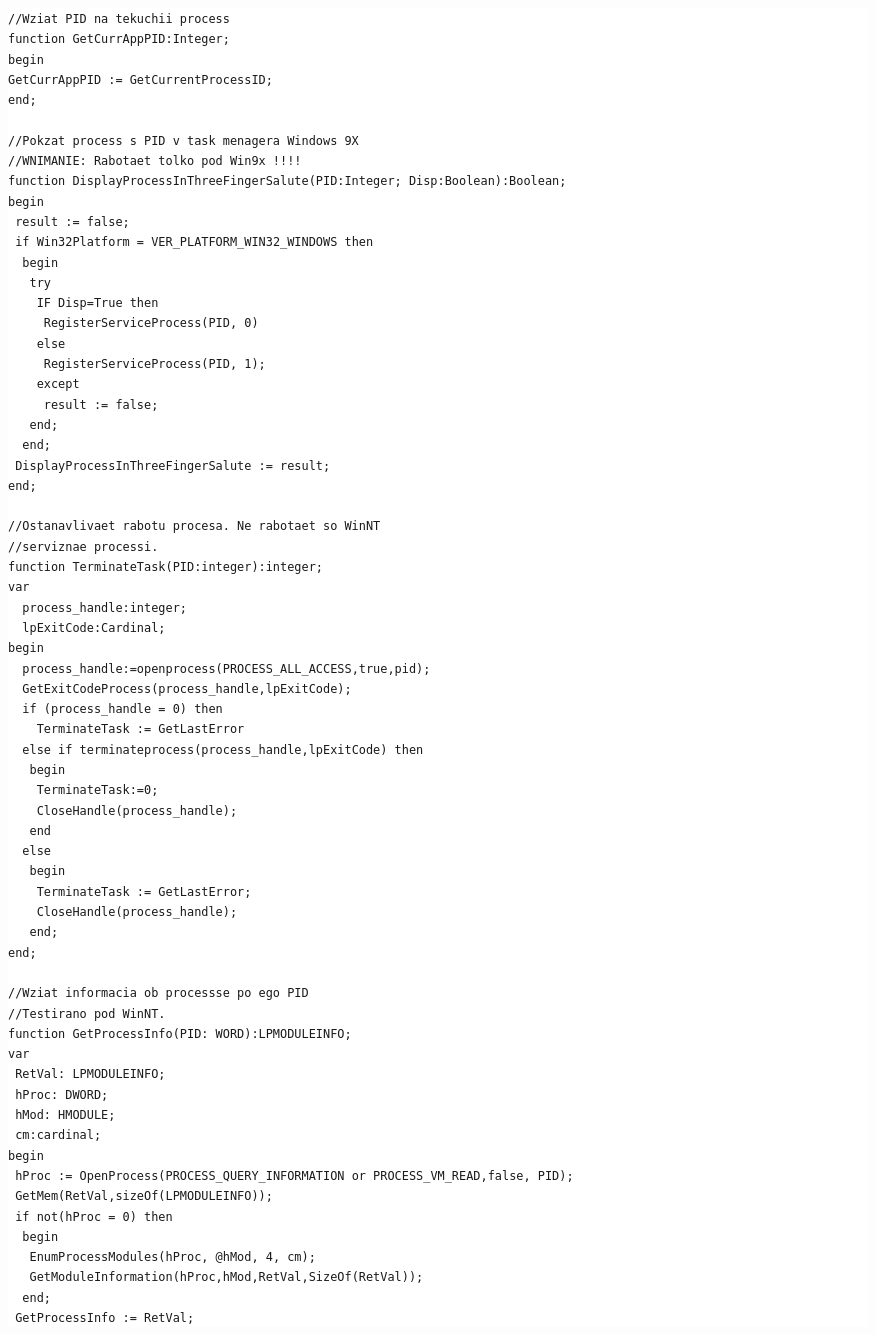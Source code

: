     //Wziat PID na tekuchii process
    function GetCurrAppPID:Integer;
    begin
    GetCurrAppPID := GetCurrentProcessID;
    end;
     
    //Pokzat process s PID v task menagera Windows 9X
    //WNIMANIE: Rabotaet tolko pod Win9x !!!!
    function DisplayProcessInThreeFingerSalute(PID:Integer; Disp:Boolean):Boolean;
    begin
     result := false;
     if Win32Platform = VER_PLATFORM_WIN32_WINDOWS then
      begin
       try
        IF Disp=True then
         RegisterServiceProcess(PID, 0)
        else
         RegisterServiceProcess(PID, 1);
        except
         result := false;
       end;
      end;
     DisplayProcessInThreeFingerSalute := result;
    end;
     
    //Ostanavlivaet rabotu procesa. Ne rabotaet so WinNT
    //serviznae processi.
    function TerminateTask(PID:integer):integer;
    var
      process_handle:integer;
      lpExitCode:Cardinal;
    begin
      process_handle:=openprocess(PROCESS_ALL_ACCESS,true,pid);
      GetExitCodeProcess(process_handle,lpExitCode);
      if (process_handle = 0) then
        TerminateTask := GetLastError
      else if terminateprocess(process_handle,lpExitCode) then
       begin
        TerminateTask:=0;
        CloseHandle(process_handle);
       end
      else
       begin
        TerminateTask := GetLastError;
        CloseHandle(process_handle);
       end;
    end;
     
    //Wziat informacia ob processse po ego PID
    //Testirano pod WinNT.
    function GetProcessInfo(PID: WORD):LPMODULEINFO;
    var
     RetVal: LPMODULEINFO;
     hProc: DWORD;
     hMod: HMODULE;
     cm:cardinal;
    begin
     hProc := OpenProcess(PROCESS_QUERY_INFORMATION or PROCESS_VM_READ,false, PID);
     GetMem(RetVal,sizeOf(LPMODULEINFO));
     if not(hProc = 0) then
      begin
       EnumProcessModules(hProc, @hMod, 4, cm);
       GetModuleInformation(hProc,hMod,RetVal,SizeOf(RetVal));
      end;
     GetProcessInfo := RetVal;